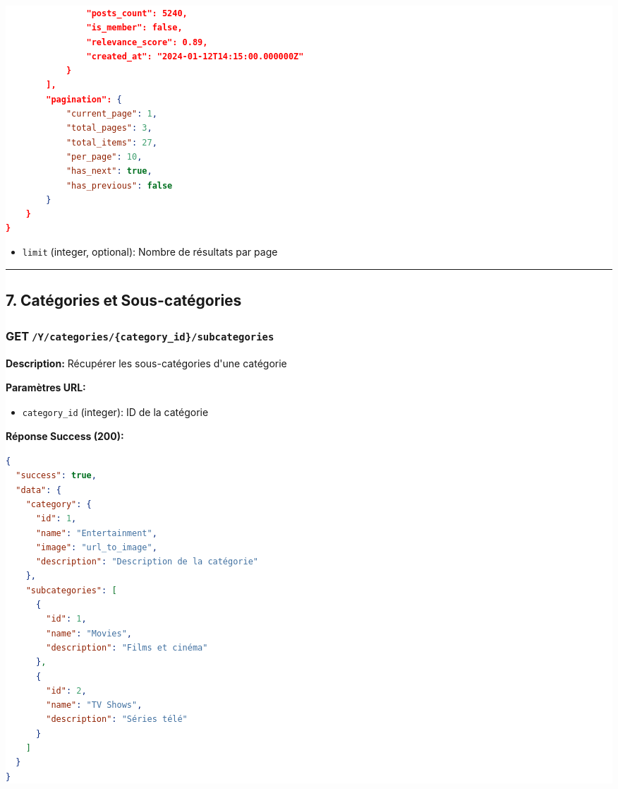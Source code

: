 ```json
                "posts_count": 5240,
                "is_member": false,
                "relevance_score": 0.89,
                "created_at": "2024-01-12T14:15:00.000000Z"
            }
        ],
        "pagination": {
            "current_page": 1,
            "total_pages": 3,
            "total_items": 27,
            "per_page": 10,
            "has_next": true,
            "has_previous": false
        }
    }
}
```
- `limit` (integer, optional): Nombre de résultats par page

---

## 7. Catégories et Sous-catégories

### GET `/Y/categories/{category_id}/subcategories`
**Description:** Récupérer les sous-catégories d'une catégorie

**Paramètres URL:**
- `category_id` (integer): ID de la catégorie

**Réponse Success (200):**
```json
{
  "success": true,
  "data": {
    "category": {
      "id": 1,
      "name": "Entertainment",
      "image": "url_to_image",
      "description": "Description de la catégorie"
    },
    "subcategories": [
      {
        "id": 1,
        "name": "Movies",
        "description": "Films et cinéma"
      },
      {
        "id": 2,
        "name": "TV Shows",
        "description": "Séries télé"
      }
    ]
  }
}
```
